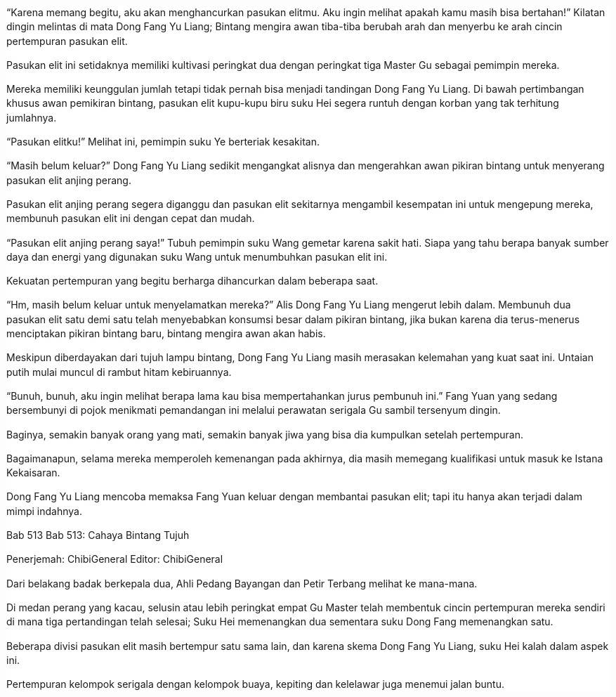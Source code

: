 “Karena memang begitu, aku akan menghancurkan pasukan elitmu. Aku ingin melihat apakah kamu masih bisa bertahan!” Kilatan dingin melintas di mata Dong Fang Yu Liang; Bintang mengira awan tiba-tiba berubah arah dan menyerbu ke arah cincin pertempuran pasukan elit.

Pasukan elit ini setidaknya memiliki kultivasi peringkat dua dengan peringkat tiga Master Gu sebagai pemimpin mereka.

Mereka memiliki keunggulan jumlah tetapi tidak pernah bisa menjadi tandingan Dong Fang Yu Liang. Di bawah pertimbangan khusus awan pemikiran bintang, pasukan elit kupu-kupu biru suku Hei segera runtuh dengan korban yang tak terhitung jumlahnya.

“Pasukan elitku!” Melihat ini, pemimpin suku Ye berteriak kesakitan.

“Masih belum keluar?” Dong Fang Yu Liang sedikit mengangkat alisnya dan mengerahkan awan pikiran bintang untuk menyerang pasukan elit anjing perang.

Pasukan elit anjing perang segera diganggu dan pasukan elit sekitarnya mengambil kesempatan ini untuk mengepung mereka, membunuh pasukan elit ini dengan cepat dan mudah.

“Pasukan elit anjing perang saya!” Tubuh pemimpin suku Wang gemetar karena sakit hati. Siapa yang tahu berapa banyak sumber daya dan energi yang digunakan suku Wang untuk menumbuhkan pasukan elit ini.

Kekuatan pertempuran yang begitu berharga dihancurkan dalam beberapa saat.

“Hm, masih belum keluar untuk menyelamatkan mereka?” Alis Dong Fang Yu Liang mengerut lebih dalam. Membunuh dua pasukan elit satu demi satu telah menyebabkan konsumsi besar dalam pikiran bintang, jika bukan karena dia terus-menerus menciptakan pikiran bintang baru, bintang mengira awan akan habis.

Meskipun diberdayakan dari tujuh lampu bintang, Dong Fang Yu Liang masih merasakan kelemahan yang kuat saat ini. Untaian putih mulai muncul di rambut hitam kebiruannya.

“Bunuh, bunuh, aku ingin melihat berapa lama kau bisa mempertahankan jurus pembunuh ini.” Fang Yuan yang sedang bersembunyi di pojok menikmati pemandangan ini melalui perawatan serigala Gu sambil tersenyum dingin.

Baginya, semakin banyak orang yang mati, semakin banyak jiwa yang bisa dia kumpulkan setelah pertempuran.

Bagaimanapun, selama mereka memperoleh kemenangan pada akhirnya, dia masih memegang kualifikasi untuk masuk ke Istana Kekaisaran.

Dong Fang Yu Liang mencoba memaksa Fang Yuan keluar dengan membantai pasukan elit; tapi itu hanya akan terjadi dalam mimpi indahnya.

Bab 513 Bab 513: Cahaya Bintang Tujuh

Penerjemah: ChibiGeneral Editor: ChibiGeneral

Dari belakang badak berkepala dua, Ahli Pedang Bayangan dan Petir Terbang melihat ke mana-mana.

Di medan perang yang kacau, selusin atau lebih peringkat empat Gu Master telah membentuk cincin pertempuran mereka sendiri di mana tiga pertandingan telah selesai; Suku Hei memenangkan dua sementara suku Dong Fang memenangkan satu.

Beberapa divisi pasukan elit masih bertempur satu sama lain, dan karena skema Dong Fang Yu Liang, suku Hei kalah dalam aspek ini.

Pertempuran kelompok serigala dengan kelompok buaya, kepiting dan kelelawar juga menemui jalan buntu.

